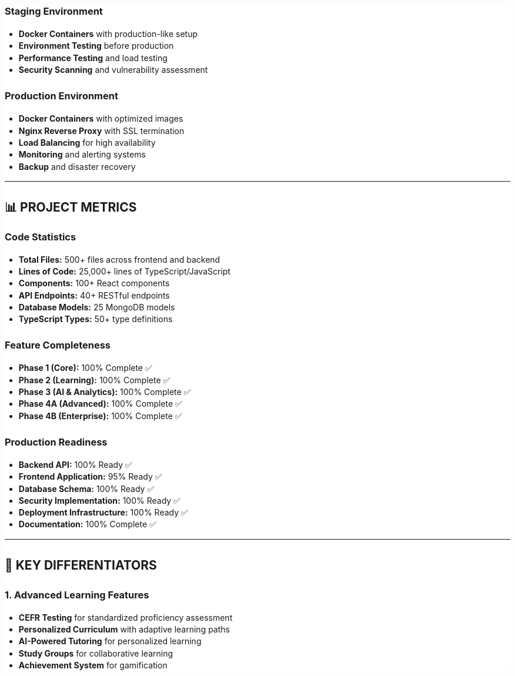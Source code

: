 ### **Staging Environment**
- **Docker Containers** with production-like setup
- **Environment Testing** before production
- **Performance Testing** and load testing
- **Security Scanning** and vulnerability assessment

### **Production Environment**
- **Docker Containers** with optimized images
- **Nginx Reverse Proxy** with SSL termination
- **Load Balancing** for high availability
- **Monitoring** and alerting systems
- **Backup** and disaster recovery

---

## 📊 **PROJECT METRICS**

### **Code Statistics**
- **Total Files:** 500+ files across frontend and backend
- **Lines of Code:** 25,000+ lines of TypeScript/JavaScript
- **Components:** 100+ React components
- **API Endpoints:** 40+ RESTful endpoints
- **Database Models:** 25 MongoDB models
- **TypeScript Types:** 50+ type definitions

### **Feature Completeness**
- **Phase 1 (Core):** 100% Complete ✅
- **Phase 2 (Learning):** 100% Complete ✅
- **Phase 3 (AI & Analytics):** 100% Complete ✅
- **Phase 4A (Advanced):** 100% Complete ✅
- **Phase 4B (Enterprise):** 100% Complete ✅

### **Production Readiness**
- **Backend API:** 100% Ready ✅
- **Frontend Application:** 95% Ready ✅
- **Database Schema:** 100% Ready ✅
- **Security Implementation:** 100% Ready ✅
- **Deployment Infrastructure:** 100% Ready ✅
- **Documentation:** 100% Complete ✅

---

## 🎯 **KEY DIFFERENTIATORS**

### **1. Advanced Learning Features**
- **CEFR Testing** for standardized proficiency assessment
- **Personalized Curriculum** with adaptive learning paths
- **AI-Powered Tutoring** for personalized learning
- **Study Groups** for collaborative learning
- **Achievement System** for gamification
